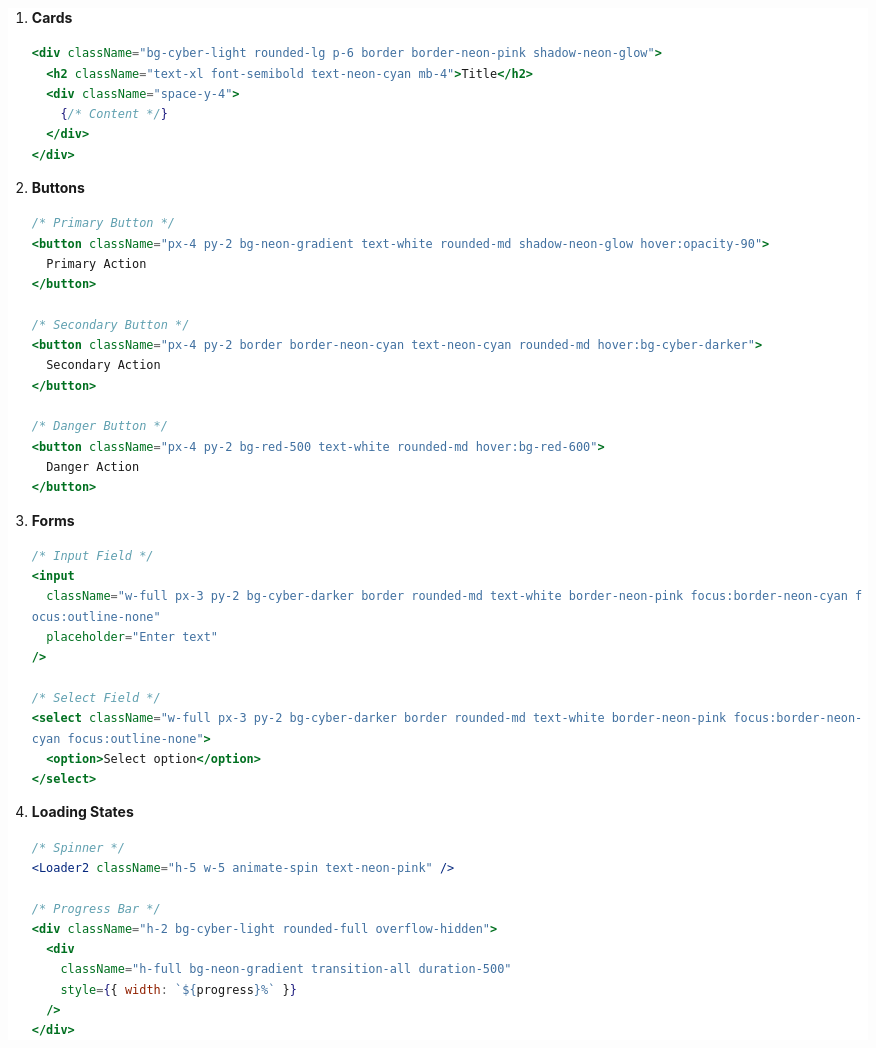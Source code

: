 1. **Cards**
   ```jsx
   <div className="bg-cyber-light rounded-lg p-6 border border-neon-pink shadow-neon-glow">
     <h2 className="text-xl font-semibold text-neon-cyan mb-4">Title</h2>
     <div className="space-y-4">
       {/* Content */}
     </div>
   </div>
   ```

2. **Buttons**
   ```jsx
   /* Primary Button */
   <button className="px-4 py-2 bg-neon-gradient text-white rounded-md shadow-neon-glow hover:opacity-90">
     Primary Action
   </button>

   /* Secondary Button */
   <button className="px-4 py-2 border border-neon-cyan text-neon-cyan rounded-md hover:bg-cyber-darker">
     Secondary Action
   </button>

   /* Danger Button */
   <button className="px-4 py-2 bg-red-500 text-white rounded-md hover:bg-red-600">
     Danger Action
   </button>
   ```

3. **Forms**
   ```jsx
   /* Input Field */
   <input
     className="w-full px-3 py-2 bg-cyber-darker border rounded-md text-white border-neon-pink focus:border-neon-cyan focus:outline-none"
     placeholder="Enter text"
   />

   /* Select Field */
   <select className="w-full px-3 py-2 bg-cyber-darker border rounded-md text-white border-neon-pink focus:border-neon-cyan focus:outline-none">
     <option>Select option</option>
   </select>
   ```

4. **Loading States**
   ```jsx
   /* Spinner */
   <Loader2 className="h-5 w-5 animate-spin text-neon-pink" />

   /* Progress Bar */
   <div className="h-2 bg-cyber-light rounded-full overflow-hidden">
     <div 
       className="h-full bg-neon-gradient transition-all duration-500"
       style={{ width: `${progress}%` }}
     />
   </div>
   ```
